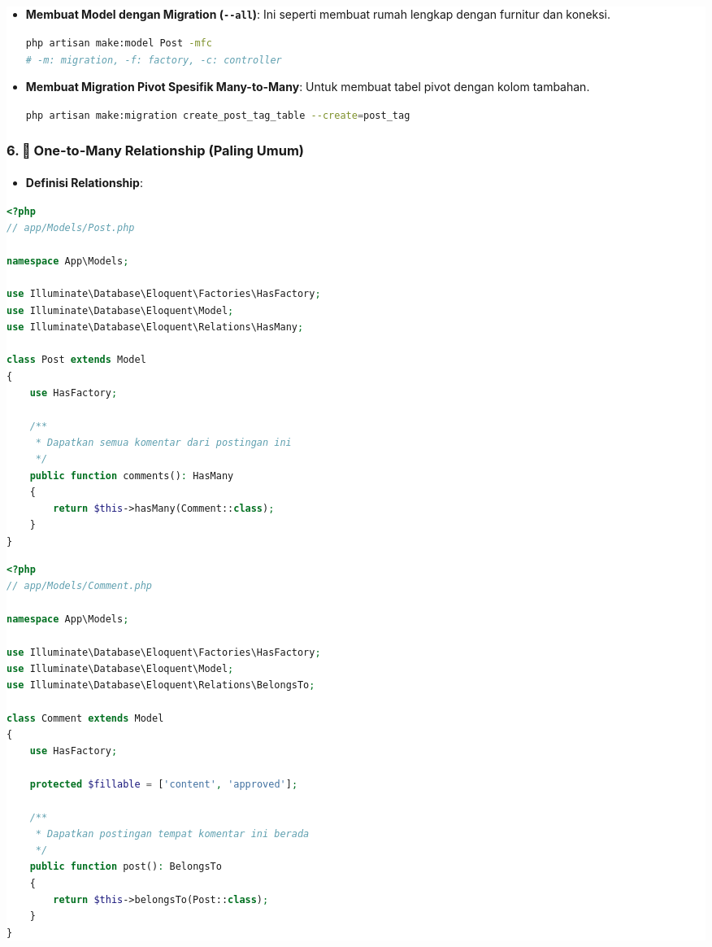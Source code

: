 *   **Membuat Model dengan Migration (`--all`)**: Ini seperti membuat rumah lengkap dengan furnitur dan koneksi.
    ```bash
    php artisan make:model Post -mfc
    # -m: migration, -f: factory, -c: controller
    ```

*   **Membuat Migration Pivot Spesifik Many-to-Many**: Untuk membuat tabel pivot dengan kolom tambahan.
    ```bash
    php artisan make:migration create_post_tag_table --create=post_tag
    ```

### 6. 🧩 One-to-Many Relationship (Paling Umum)

*   **Definisi Relationship**:
```php
<?php
// app/Models/Post.php

namespace App\Models;

use Illuminate\Database\Eloquent\Factories\HasFactory;
use Illuminate\Database\Eloquent\Model;
use Illuminate\Database\Eloquent\Relations\HasMany;

class Post extends Model
{
    use HasFactory;

    /**
     * Dapatkan semua komentar dari postingan ini
     */
    public function comments(): HasMany
    {
        return $this->hasMany(Comment::class);
    }
}
```

```php
<?php
// app/Models/Comment.php

namespace App\Models;

use Illuminate\Database\Eloquent\Factories\HasFactory;
use Illuminate\Database\Eloquent\Model;
use Illuminate\Database\Eloquent\Relations\BelongsTo;

class Comment extends Model
{
    use HasFactory;

    protected $fillable = ['content', 'approved'];

    /**
     * Dapatkan postingan tempat komentar ini berada
     */
    public function post(): BelongsTo
    {
        return $this->belongsTo(Post::class);
    }
}
```